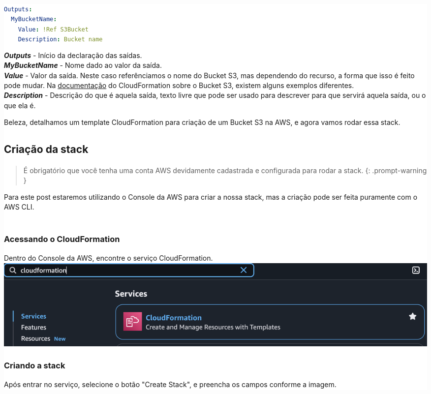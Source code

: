 ```yaml
Outputs:
  MyBucketName:
    Value: !Ref S3Bucket
    Description: Bucket name
```

_**Outputs**_ - Início da declaração das saídas.<br>
_**MyBucketName**_ - Nome dado ao valor da saída.<br>
_**Value**_ - Valor da saída. Neste caso referênciamos o nome do Bucket S3, mas dependendo do recurso, a forma que isso é feito pode mudar. Na [documentação](https://docs.aws.amazon.com/pt_br/AWSCloudFormation/latest/TemplateReference/aws-resource-s3-bucket.html#aws-resource-s3-bucket-return-values) do CloudFormation sobre o Bucket S3, existem alguns exemplos diferentes.<br>
_**Description**_ - Descrição do que é aquela saída, texto livre que pode ser usado para descrever para que servirá aquela saída, ou o que ela é.<br>


Beleza, detalhamos um template CloudFormation para criação de um Bucket S3 na AWS, e agora vamos rodar essa stack.


## Criação da stack
> É obrigatório que você tenha uma conta AWS devidamente cadastrada e configurada para rodar a stack.
{: .prompt-warning }

Para este post estaremos utilizando o Console da AWS para criar a nossa stack, mas a criação pode ser feita puramente com o AWS CLI.<br><br>

### Acessando o CloudFormation
Dentro do Console da AWS, encontre o serviço CloudFormation.
![CloudFormation Search](/assets/posts/iac-cloudformation-101/cloudformation-search.png)

### Criando a stack
Após entrar no serviço, selecione o botão "Create Stack", e preencha os campos conforme a imagem.